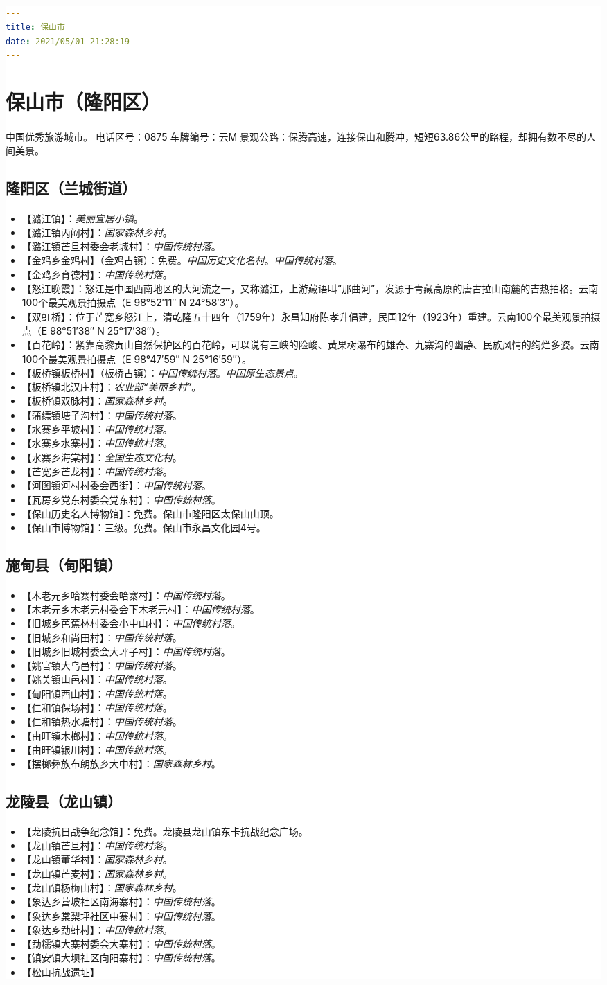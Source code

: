 ```yaml
---
title: 保山市
date: 2021/05/01 21:28:19
---
```


# 保山市（隆阳区）
中国优秀旅游城市。
电话区号：0875
车牌编号：云M
景观公路：保腾高速，连接保山和腾冲，短短63.86公里的路程，却拥有数不尽的人间美景。
## 隆阳区（兰城街道）
* 【潞江镇】：*美丽宜居小镇*。
* 【潞江镇丙闷村】：*国家森林乡村*。
* 【潞江镇芒旦村委会老城村】：*中国传统村落*。
* 【金鸡乡金鸡村】（金鸡古镇）：免费。*中国历史文化名村*。*中国传统村落*。
* 【金鸡乡育德村】：*中国传统村落*。
* 【怒江晚霞】：怒江是中国西南地区的大河流之一，又称潞江，上游藏语叫“那曲河”，发源于青藏高原的唐古拉山南麓的吉热拍格。云南100个最美观景拍摄点（E 98°52′11″ N 24°58′3″）。
* 【双虹桥】：位于芒宽乡怒江上，清乾隆五十四年（1759年）永昌知府陈孝升倡建，民国12年（1923年）重建。云南100个最美观景拍摄点（E 98°51′38″ N 25°17′38″）。
* 【百花岭】：紧靠高黎贡山自然保护区的百花岭，可以说有三峡的险峻、黄果树瀑布的雄奇、九寨沟的幽静、民族风情的绚烂多姿。云南100个最美观景拍摄点（E 98°47′59″ N 25°16′59″）。
* 【板桥镇板桥村】（板桥古镇）：*中国传统村落*。*中国原生态景点*。
* 【板桥镇北汉庄村】：*农业部“美丽乡村”*。
* 【板桥镇双脉村】：*国家森林乡村*。
* 【蒲缥镇塘子沟村】：*中国传统村落*。
* 【水寨乡平坡村】：*中国传统村落*。
* 【水寨乡水寨村】：*中国传统村落*。
* 【水寨乡海棠村】：*全国生态文化村*。
* 【芒宽乡芒龙村】：*中国传统村落*。
* 【河图镇河村村委会西街】：*中国传统村落*。
* 【瓦房乡党东村委会党东村】：*中国传统村落*。
* 【保山历史名人博物馆】：免费。保山市隆阳区太保山山顶。
* 【保山市博物馆】：三级。免费。保山市永昌文化园4号。
## 施甸县（甸阳镇）
* 【木老元乡哈寨村委会哈寨村】：*中国传统村落*。
* 【木老元乡木老元村委会下木老元村】：*中国传统村落*。
* 【旧城乡芭蕉林村委会小中山村】：*中国传统村落*。
* 【旧城乡和尚田村】：*中国传统村落*。
* 【旧城乡旧城村委会大坪子村】：*中国传统村落*。
* 【姚官镇大乌邑村】：*中国传统村落*。
* 【姚关镇山邑村】：*中国传统村落*。
* 【甸阳镇西山村】：*中国传统村落*。
* 【仁和镇保场村】：*中国传统村落*。
* 【仁和镇热水塘村】：*中国传统村落*。
* 【由旺镇木榔村】：*中国传统村落*。
* 【由旺镇银川村】：*中国传统村落*。
* 【摆榔彝族布朗族乡大中村】：*国家森林乡村*。
## 龙陵县（龙山镇）
* 【龙陵抗日战争纪念馆】：免费。龙陵县龙山镇东卡抗战纪念广场。
* 【龙山镇芒旦村】：*中国传统村落*。
* 【龙山镇董华村】：*国家森林乡村*。
* 【龙山镇芒麦村】：*国家森林乡村*。
* 【龙山镇杨梅山村】：*国家森林乡村*。
* 【象达乡营坡社区南海寨村】：*中国传统村落*。
* 【象达乡棠梨坪社区中寨村】：*中国传统村落*。
* 【象达乡勐蚌村】：*中国传统村落*。
* 【勐糯镇大寨村委会大寨村】：*中国传统村落*。
* 【镇安镇大坝社区向阳寨村】：*中国传统村落*。
* 【松山抗战遗址】